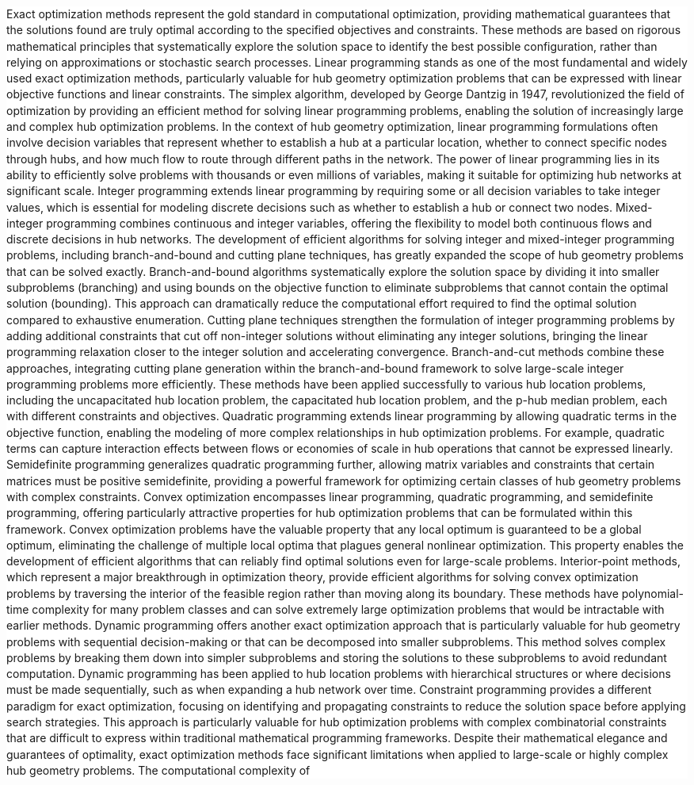 Exact optimization methods represent the gold standard in computational optimization, providing mathematical guarantees that the solutions found are truly optimal according to the specified objectives and constraints. These methods are based on rigorous mathematical principles that systematically explore the solution space to identify the best possible configuration, rather than relying on approximations or stochastic search processes. Linear programming stands as one of the most fundamental and widely used exact optimization methods, particularly valuable for hub geometry optimization problems that can be expressed with linear objective functions and linear constraints. The simplex algorithm, developed by George Dantzig in 1947, revolutionized the field of optimization by providing an efficient method for solving linear programming problems, enabling the solution of increasingly large and complex hub optimization problems. In the context of hub geometry optimization, linear programming formulations often involve decision variables that represent whether to establish a hub at a particular location, whether to connect specific nodes through hubs, and how much flow to route through different paths in the network. The power of linear programming lies in its ability to efficiently solve problems with thousands or even millions of variables, making it suitable for optimizing hub networks at significant scale. Integer programming extends linear programming by requiring some or all decision variables to take integer values, which is essential for modeling discrete decisions such as whether to establish a hub or connect two nodes. Mixed-integer programming combines continuous and integer variables, offering the flexibility to model both continuous flows and discrete decisions in hub networks. The development of efficient algorithms for solving integer and mixed-integer programming problems, including branch-and-bound and cutting plane techniques, has greatly expanded the scope of hub geometry problems that can be solved exactly. Branch-and-bound algorithms systematically explore the solution space by dividing it into smaller subproblems (branching) and using bounds on the objective function to eliminate subproblems that cannot contain the optimal solution (bounding). This approach can dramatically reduce the computational effort required to find the optimal solution compared to exhaustive enumeration. Cutting plane techniques strengthen the formulation of integer programming problems by adding additional constraints that cut off non-integer solutions without eliminating any integer solutions, bringing the linear programming relaxation closer to the integer solution and accelerating convergence. Branch-and-cut methods combine these approaches, integrating cutting plane generation within the branch-and-bound framework to solve large-scale integer programming problems more efficiently. These methods have been applied successfully to various hub location problems, including the uncapacitated hub location problem, the capacitated hub location problem, and the p-hub median problem, each with different constraints and objectives. Quadratic programming extends linear programming by allowing quadratic terms in the objective function, enabling the modeling of more complex relationships in hub optimization problems. For example, quadratic terms can capture interaction effects between flows or economies of scale in hub operations that cannot be expressed linearly. Semidefinite programming generalizes quadratic programming further, allowing matrix variables and constraints that certain matrices must be positive semidefinite, providing a powerful framework for optimizing certain classes of hub geometry problems with complex constraints. Convex optimization encompasses linear programming, quadratic programming, and semidefinite programming, offering particularly attractive properties for hub optimization problems that can be formulated within this framework. Convex optimization problems have the valuable property that any local optimum is guaranteed to be a global optimum, eliminating the challenge of multiple local optima that plagues general nonlinear optimization. This property enables the development of efficient algorithms that can reliably find optimal solutions even for large-scale problems. Interior-point methods, which represent a major breakthrough in optimization theory, provide efficient algorithms for solving convex optimization problems by traversing the interior of the feasible region rather than moving along its boundary. These methods have polynomial-time complexity for many problem classes and can solve extremely large optimization problems that would be intractable with earlier methods. Dynamic programming offers another exact optimization approach that is particularly valuable for hub geometry problems with sequential decision-making or that can be decomposed into smaller subproblems. This method solves complex problems by breaking them down into simpler subproblems and storing the solutions to these subproblems to avoid redundant computation. Dynamic programming has been applied to hub location problems with hierarchical structures or where decisions must be made sequentially, such as when expanding a hub network over time. Constraint programming provides a different paradigm for exact optimization, focusing on identifying and propagating constraints to reduce the solution space before applying search strategies. This approach is particularly valuable for hub optimization problems with complex combinatorial constraints that are difficult to express within traditional mathematical programming frameworks. Despite their mathematical elegance and guarantees of optimality, exact optimization methods face significant limitations when applied to large-scale or highly complex hub geometry problems. The computational complexity of